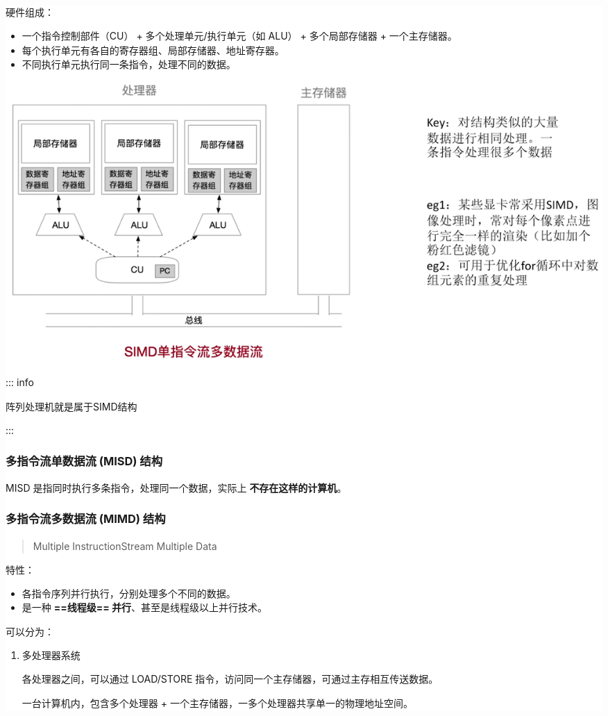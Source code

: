 硬件组成：

- 一个指令控制部件（CU） + 多个处理单元/执行单元（如 ALU） + 多个局部存储器 + 一个主存储器。
- 每个执行单元有各自的寄存器组、局部存储器、地址寄存器。
- 不同执行单元执行同一条指令，处理不同的数据。

![](./assets/367.png)

::: info 

阵列处理机就是属于SIMD结构

:::

### 多指令流单数据流 (MISD) 结构

MISD 是指同时执行多条指令，处理同一个数据，实际上 **不存在这样的计算机**。

### 多指令流多数据流 (MIMD) 结构

> Multiple InstructionStream Multiple Data

特性：

- 各指令序列并行执行，分别处理多个不同的数据。
- 是一种 **==线程级== 并行**、甚至是线程级以上并行技术。

可以分为：

1. 多处理器系统

   各处理器之间，可以通过 LOAD/STORE 指令，访问同一个主存储器，可通过主存相互传送数据。

   一台计算机内，包含多个处理器 + 一个主存储器，一多个处理器共享单一的物理地址空间。
